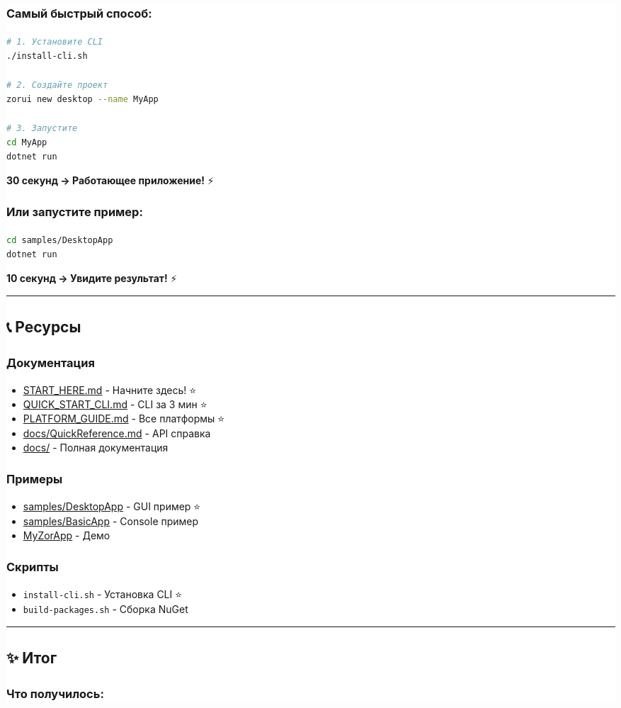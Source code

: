 ### Самый быстрый способ:

```bash
# 1. Установите CLI
./install-cli.sh

# 2. Создайте проект  
zorui new desktop --name MyApp

# 3. Запустите
cd MyApp
dotnet run
```

**30 секунд → Работающее приложение!** ⚡

### Или запустите пример:

```bash
cd samples/DesktopApp
dotnet run
```

**10 секунд → Увидите результат!** ⚡

---

## 📞 Ресурсы

### Документация
- [START_HERE.md](START_HERE.md) - Начните здесь! ⭐
- [QUICK_START_CLI.md](QUICK_START_CLI.md) - CLI за 3 мин ⭐
- [PLATFORM_GUIDE.md](PLATFORM_GUIDE.md) - Все платформы ⭐
- [docs/QuickReference.md](docs/QuickReference.md) - API справка
- [docs/](docs/) - Полная документация

### Примеры
- [samples/DesktopApp](samples/DesktopApp/) - GUI пример ⭐
- [samples/BasicApp](samples/BasicApp/) - Console пример
- [MyZorApp](MyZorApp/) - Демо

### Скрипты
- `install-cli.sh` - Установка CLI ⭐
- `build-packages.sh` - Сборка NuGet

---

## ✨ Итог

### Что получилось:
